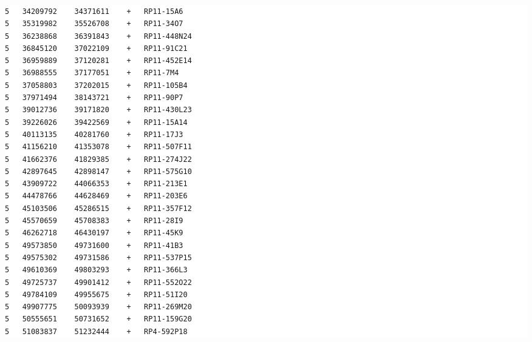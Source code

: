     5   34209792    34371611    +   RP11-15A6
    5   35319982    35526708    +   RP11-34O7
    5   36238868    36391843    +   RP11-448N24
    5   36845120    37022109    +   RP11-91C21
    5   36959889    37120281    +   RP11-452E14
    5   36988555    37177051    +   RP11-7M4
    5   37058803    37202015    +   RP11-105B4
    5   37971494    38143721    +   RP11-90P7
    5   39012736    39171820    +   RP11-430L23
    5   39226026    39422569    +   RP11-15A14
    5   40113135    40281760    +   RP11-17J3
    5   41156210    41353078    +   RP11-507F11
    5   41662376    41829385    +   RP11-274J22
    5   42897645    42898147    +   RP11-575G10
    5   43909722    44066353    +   RP11-213E1
    5   44478766    44628469    +   RP11-203E6
    5   45103506    45286515    +   RP11-357F12
    5   45570659    45708383    +   RP11-28I9
    5   46262718    46430197    +   RP11-45K9
    5   49573850    49731600    +   RP11-41B3
    5   49575302    49731586    +   RP11-537P15
    5   49610369    49803293    +   RP11-366L3
    5   49725737    49901412    +   RP11-552O22
    5   49784109    49955675    +   RP11-51I20
    5   49907775    50093939    +   RP11-269M20
    5   50555651    50731652    +   RP11-159G20
    5   51083837    51232444    +   RP4-592P18
